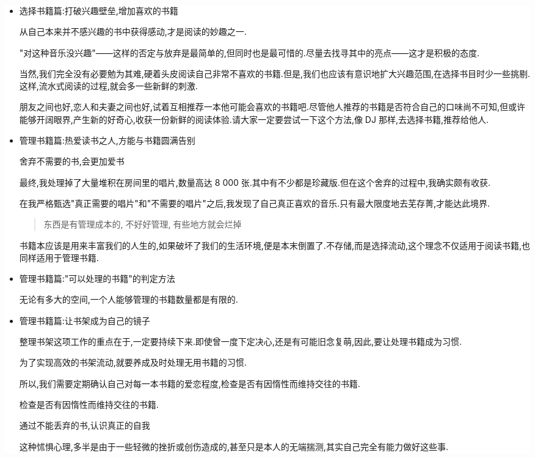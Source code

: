 - 选择书籍篇:打破兴趣壁垒,增加喜欢的书籍

  从自己本来并不感兴趣的书中获得感动,才是阅读的妙趣之一.

  "对这种音乐没兴趣"——这样的否定与放弃是最简单的,但同时也是最可惜的.尽量去找寻其中的亮点——这才是积极的态度.

  当然,我们完全没有必要勉为其难,硬着头皮阅读自己非常不喜欢的书籍.但是,我们也应该有意识地扩大兴趣范围,在选择书目时少一些挑剔.这样,流水式阅读的过程,就会多一些新鲜的刺激.

  朋友之间也好,恋人和夫妻之间也好,试着互相推荐一本他可能会喜欢的书籍吧.尽管他人推荐的书籍是否符合自己的口味尚不可知,但或许能够开阔眼界,产生新的好奇心,收获一份新鲜的阅读体验.请大家一定要尝试一下这个方法,像 DJ 那样,去选择书籍,推荐给他人.

- 管理书籍篇:热爱读书之人,方能与书籍圆满告别

  舍弃不需要的书,会更加爱书

  最终,我处理掉了大量堆积在房间里的唱片,数量高达 8 000 张.其中有不少都是珍藏版.但在这个舍弃的过程中,我确实颇有收获.

  在我严格甄选"真正需要的唱片"和"不需要的唱片"之后,我发现了自己真正喜欢的音乐.只有最大限度地去芜存菁,才能达此境界.

  > 东西是有管理成本的, 不好好管理, 有些地方就会烂掉

  书籍本应该是用来丰富我们的人生的,如果破坏了我们的生活环境,便是本末倒置了.不存储,而是选择流动,这个理念不仅适用于阅读书籍,也同样适用于管理书籍.

- 管理书籍篇:"可以处理的书籍"的判定方法

  无论有多大的空间,一个人能够管理的书籍数量都是有限的.

- 管理书籍篇:让书架成为自己的镜子

  整理书架这项工作的重点在于,一定要持续下来.即使曾一度下定决心,还是有可能旧念复萌,因此,要让处理书籍成为习惯.

  为了实现高效的书架流动,就要养成及时处理无用书籍的习惯.

  所以,我们需要定期确认自己对每一本书籍的爱恋程度,检查是否有因惰性而维持交往的书籍.

  检查是否有因惰性而维持交往的书籍.

  通过不能丢弃的书,认识真正的自我

  这种怵惧心理,多半是由于一些轻微的挫折或创伤造成的,甚至只是本人的无端揣测,其实自己完全有能力做好这些事.
